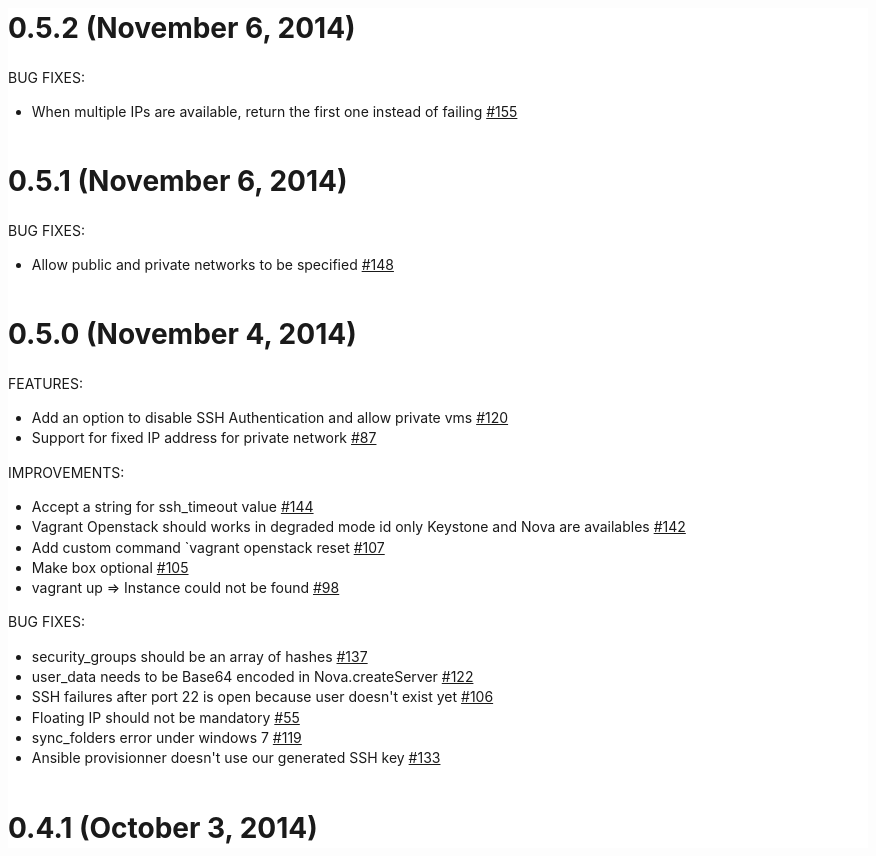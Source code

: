 # 0.5.2 (November 6, 2014)

BUG FIXES:

  - When multiple IPs are available, return the first one instead of failing [#155](https://github.com/ggiamarchi/vagrant-openstack-provider/pull/155)


# 0.5.1 (November 6, 2014)

BUG FIXES:

  - Allow public and private networks to be specified [#148](https://github.com/ggiamarchi/vagrant-openstack-provider/pull/148)

# 0.5.0 (November 4, 2014)

FEATURES:

  - Add an option to disable SSH Authentication and allow private vms [#120](https://github.com/ggiamarchi/vagrant-openstack-provider/issues/120)
  - Support for fixed IP address for private network [#87](https://github.com/ggiamarchi/vagrant-openstack-provider/issues/87)

IMPROVEMENTS:

  - Accept a string for ssh_timeout value [#144](https://github.com/ggiamarchi/vagrant-openstack-provider/issues/144)
  - Vagrant Openstack should works in degraded mode id only Keystone and Nova are availables [#142](https://github.com/ggiamarchi/vagrant-openstack-provider/issues/142)
  - Add custom command `vagrant openstack reset [#107](https://github.com/ggiamarchi/vagrant-openstack-provider/issues/107)
  - Make box optional [#105](https://github.com/ggiamarchi/vagrant-openstack-provider/issues/105)
  - vagrant up => Instance could not be found [#98](https://github.com/ggiamarchi/vagrant-openstack-provider/issues/98)

BUG FIXES:

  - security_groups should be an array of hashes [#137](https://github.com/ggiamarchi/vagrant-openstack-provider/issues/137)
  - user_data needs to be Base64 encoded in Nova.createServer [#122](https://github.com/ggiamarchi/vagrant-openstack-provider/issues/122)
  - SSH failures after port 22 is open because user doesn't exist yet [#106](https://github.com/ggiamarchi/vagrant-openstack-provider/issues/106)
  - Floating IP should not be mandatory [#55](https://github.com/ggiamarchi/vagrant-openstack-provider/issues/55)
  - sync_folders error under windows 7 [#119](https://github.com/ggiamarchi/vagrant-openstack-provider/issues/119)
  - Ansible provisionner doesn't use our generated SSH key [#133](https://github.com/ggiamarchi/vagrant-openstack-provider/issues/133)

# 0.4.1 (October 3, 2014)
